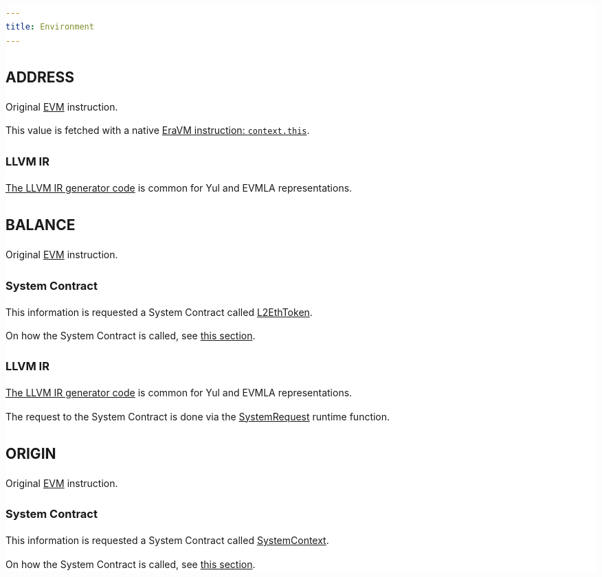 ```yaml
---
title: Environment
---
```


## ADDRESS

Original [EVM](https://www.evm.codes/#30?fork=shanghai) instruction.

This value is fetched with a native [EraVM instruction: `context.this`](https://matter-labs.github.io/eravm-spec/spec.html#ContextDefinitions).

### LLVM IR

[The LLVM IR generator code](https://github.com/matter-labs/era-compiler-solidity/blob/main/src/yul/parser/statement/expression/function_call/mod.rs#L973)
is common for Yul and EVMLA representations.

## BALANCE

Original [EVM](https://www.evm.codes/#31?fork=shanghai) instruction.

### System Contract

This information is requested a System Contract called [L2EthToken](https://github.com/matter-labs/era-system-contracts/blob/main/contracts/L2EthToken.sol).

On how the System Contract is called, see [this section](../../system-contracts#environmental-data-storage).

### LLVM IR

[The LLVM IR generator code](https://github.com/matter-labs/era-compiler-llvm-context/blob/main/src/eravm/evm/ether_gas.rs#L39)
is common for Yul and EVMLA representations.

The request to the System Contract is done via the
[SystemRequest](https://github.com/matter-labs/era-compiler-llvm-context/blob/main/src/eravm/context/function/runtime/system_request.rs) runtime function.

## ORIGIN

Original [EVM](https://www.evm.codes/#32?fork=shanghai) instruction.

### System Contract

This information is requested a System Contract called [SystemContext](https://github.com/matter-labs/era-system-contracts/blob/main/contracts/SystemContext.sol).

On how the System Contract is called, see [this section](../../system-contracts#environmental-data-storage).
